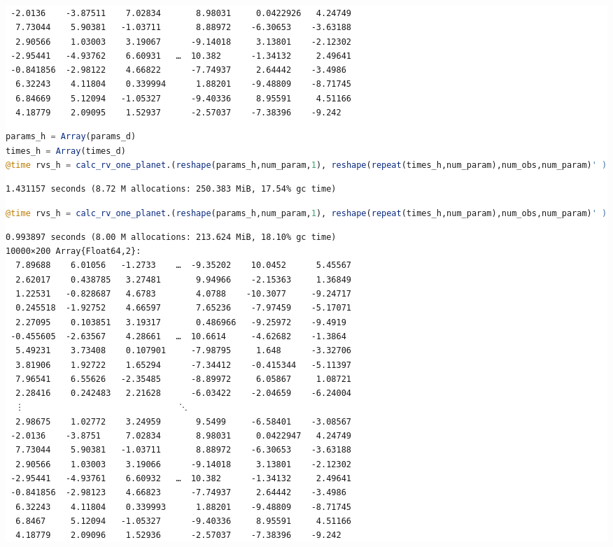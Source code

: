 ````
 -2.0136    -3.87511    7.02834       8.98031     0.0422926   4.24749
  7.73044    5.90381   -1.03711       8.88972    -6.30653    -3.63188
  2.90566    1.03003    3.19067      -9.14018     3.13801    -2.12302
 -2.95441   -4.93762    6.60931   …  10.382      -1.34132     2.49641
 -0.841856  -2.98122    4.66822      -7.74937     2.64442    -3.4986 
  6.32243    4.11804    0.339994      1.88201    -9.48809    -8.71745
  6.84669    5.12094   -1.05327      -9.40336     8.95591     4.51166
  4.18779    2.09095    1.52937      -2.57037    -7.38396    -9.242
````



````julia
params_h = Array(params_d)
times_h = Array(times_d)
@time rvs_h = calc_rv_one_planet.(reshape(params_h,num_param,1), reshape(repeat(times_h,num_param),num_obs,num_param)' )
````


````
1.431157 seconds (8.72 M allocations: 250.383 MiB, 17.54% gc time)
````



````julia
@time rvs_h = calc_rv_one_planet.(reshape(params_h,num_param,1), reshape(repeat(times_h,num_param),num_obs,num_param)' )
````


````
0.993897 seconds (8.00 M allocations: 213.624 MiB, 18.10% gc time)
10000×200 Array{Float64,2}:
  7.89688    6.01056   -1.2733    …  -9.35202    10.0452      5.45567
  2.62017    0.438785   3.27481       9.94966    -2.15363     1.36849
  1.22531   -0.828687   4.6783        4.0788    -10.3077     -9.24717
  0.245518  -1.92752    4.66597       7.65236    -7.97459    -5.17071
  2.27095    0.103851   3.19317       0.486966   -9.25972    -9.4919 
 -0.455605  -2.63567    4.28661   …  10.6614     -4.62682    -1.3864 
  5.49231    3.73408    0.107901     -7.98795     1.648      -3.32706
  3.81906    1.92722    1.65294      -7.34412    -0.415344   -5.11397
  7.96541    6.55626   -2.35485      -8.89972     6.05867     1.08721
  2.28416    0.242483   2.21628      -6.03422    -2.04659    -6.24004
  ⋮                               ⋱                                  
  2.98675    1.02772    3.24959       9.5499     -6.58401    -3.08567
 -2.0136    -3.8751     7.02834       8.98031     0.0422947   4.24749
  7.73044    5.90381   -1.03711       8.88972    -6.30653    -3.63188
  2.90566    1.03003    3.19066      -9.14018     3.13801    -2.12302
 -2.95441   -4.93761    6.60932   …  10.382      -1.34132     2.49641
 -0.841856  -2.98123    4.66823      -7.74937     2.64442    -3.4986 
  6.32243    4.11804    0.339993      1.88201    -9.48809    -8.71745
  6.8467     5.12094   -1.05327      -9.40336     8.95591     4.51166
  4.18779    2.09096    1.52936      -2.57037    -7.38396    -9.242
````
